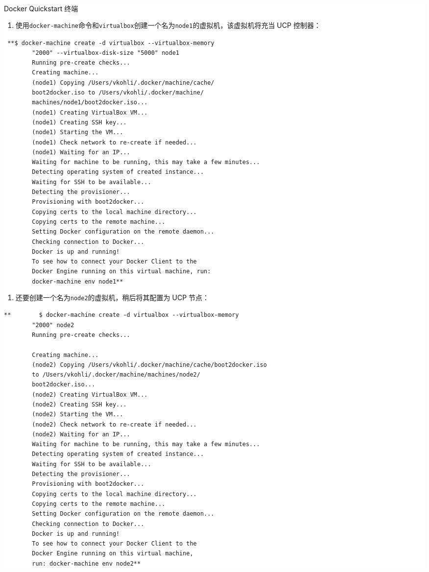 Docker Quickstart 终端

1.  使用`docker-machine`命令和`virtualbox`创建一个名为`node1`的虚拟机，该虚拟机将充当 UCP 控制器：

```
 **$ docker-machine create -d virtualbox --virtualbox-memory 
        "2000" --virtualbox-disk-size "5000" node1 
        Running pre-create checks... 
        Creating machine... 
        (node1) Copying /Users/vkohli/.docker/machine/cache/
        boot2docker.iso to /Users/vkohli/.docker/machine/
        machines/node1/boot2docker.iso... 
        (node1) Creating VirtualBox VM... 
        (node1) Creating SSH key... 
        (node1) Starting the VM... 
        (node1) Check network to re-create if needed... 
        (node1) Waiting for an IP... 
        Waiting for machine to be running, this may take a few minutes... 
        Detecting operating system of created instance... 
        Waiting for SSH to be available... 
        Detecting the provisioner... 
        Provisioning with boot2docker... 
        Copying certs to the local machine directory... 
        Copying certs to the remote machine... 
        Setting Docker configuration on the remote daemon... 
        Checking connection to Docker... 
        Docker is up and running! 
        To see how to connect your Docker Client to the 
        Docker Engine running on this virtual machine, run: 
        docker-machine env node1**

```

1.  还要创建一个名为`node2`的虚拟机，稍后将其配置为 UCP 节点：

```
**        $ docker-machine create -d virtualbox --virtualbox-memory 
        "2000" node2 
        Running pre-create checks... 

        Creating machine... 
        (node2) Copying /Users/vkohli/.docker/machine/cache/boot2docker.iso 
        to /Users/vkohli/.docker/machine/machines/node2/
        boot2docker.iso... 
        (node2) Creating VirtualBox VM... 
        (node2) Creating SSH key... 
        (node2) Starting the VM... 
        (node2) Check network to re-create if needed... 
        (node2) Waiting for an IP... 
        Waiting for machine to be running, this may take a few minutes... 
        Detecting operating system of created instance... 
        Waiting for SSH to be available... 
        Detecting the provisioner... 
        Provisioning with boot2docker... 
        Copying certs to the local machine directory... 
        Copying certs to the remote machine... 
        Setting Docker configuration on the remote daemon... 
        Checking connection to Docker... 
        Docker is up and running! 
        To see how to connect your Docker Client to the 
        Docker Engine running on this virtual machine, 
        run: docker-machine env node2**

```
